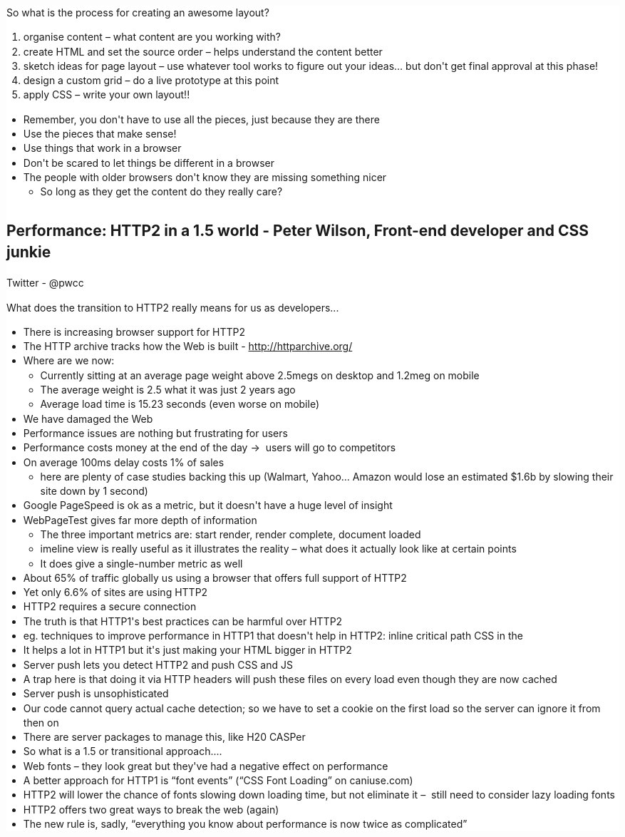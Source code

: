 So what is the process for creating an awesome layout?
1. organise content – what content are you working with?
2. create HTML and set the source order – helps understand the content better
3. sketch ideas for page layout – use whatever tool works to figure out your ideas… but don't get final approval at this phase!
4. design a custom grid – do a live prototype at this point
5. apply CSS – write your own layout!!
- Remember, you don't have to use all the pieces, just because they are there
- Use the pieces that make sense!
- Use things that work in a browser
- Don't be scared to let things be different in a browser
- The people with older browsers don't know they are missing something nicer
	- So long as they get the content do they really care?


## Performance: HTTP2 in a 1.5 world - Peter Wilson, Front-end developer and CSS junkie

Twitter - @pwcc

What does the transition to HTTP2 really means for us as developers...

- There is increasing browser support for HTTP2
- The HTTP archive tracks how the Web is built - http://httparchive.org/
- Where are we now:
	- Currently sitting at an average page weight above 2.5megs on desktop and 1.2meg on mobile
	- The average weight is 2.5 what it was just 2 years ago
	- Average load time is 15.23 seconds (even worse on mobile)
- We have damaged the Web
- Performance issues are nothing but frustrating for users
- Performance costs money at the end of the day ->  users will go to competitors
- On average 100ms delay costs 1% of sales
	- here are plenty of case studies backing this up (Walmart, Yahoo… Amazon would lose an estimated $1.6b by slowing their site down by 1 second)
- Google PageSpeed is ok as a metric, but it doesn't have a huge level of insight
- WebPageTest gives far more depth of information
	- The three important metrics are: start render, render complete, document loaded
	- imeline view is really useful as it illustrates the reality – what does it actually look like at certain points
	- It does give a single-number metric as well
- About 65% of traffic globally us using a browser that offers full support of HTTP2
- Yet only 6.6% of sites are using HTTP2
- HTTP2 requires a secure connection
- The truth is that HTTP1's best practices can be harmful over HTTP2
- eg. techniques to improve performance in HTTP1 that doesn't help in HTTP2: inline critical path CSS in the <head>
- It helps a lot in HTTP1 but it's just making your HTML bigger in HTTP2
- Server push lets you detect HTTP2 and push CSS and JS
- A trap here is that doing it via HTTP headers will push these files on every load even though they are now cached
- Server push is unsophisticated
- Our code cannot query actual cache detection; so we have to set a cookie on the first load so the server can ignore it from then on
- There are server packages to manage this, like H20 CASPer
- So what is a 1.5 or transitional approach....
- Web fonts – they look great but they've had a negative effect on performance
- A better approach for HTTP1 is “font events” (“CSS Font Loading” on caniuse.com)
- HTTP2 will lower the chance of fonts slowing down loading time, but not eliminate it –  still need to consider lazy loading fonts
- HTTP2 offers two great ways to break the web (again)
- The new rule is, sadly, “everything you know about performance is now twice as complicated”
